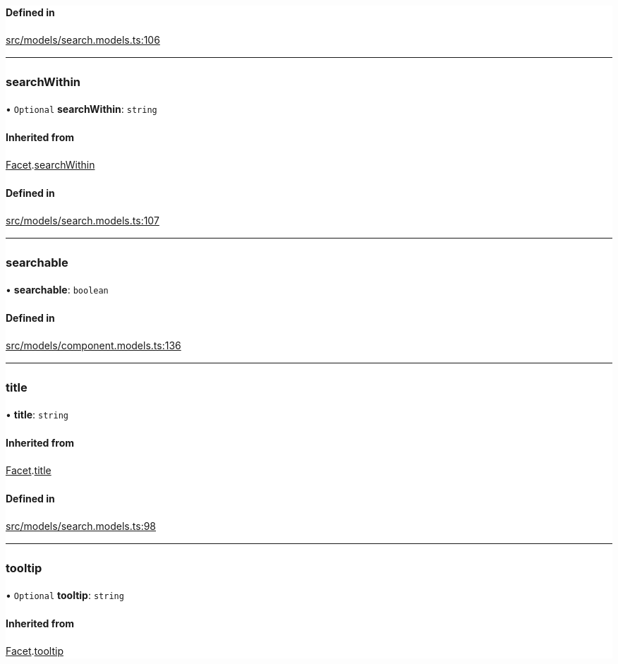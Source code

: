 #### Defined in

[src/models/search.models.ts:106](https://bitbucket.org/bridgelinedigital/frontend-handlebars-ui/src/db3ebfe/src/models/search.models.ts#lines-106)

___

### searchWithin

• `Optional` **searchWithin**: `string`

#### Inherited from

[Facet](Models.Facet.md).[searchWithin](Models.Facet.md#searchwithin)

#### Defined in

[src/models/search.models.ts:107](https://bitbucket.org/bridgelinedigital/frontend-handlebars-ui/src/db3ebfe/src/models/search.models.ts#lines-107)

___

### searchable

• **searchable**: `boolean`

#### Defined in

[src/models/component.models.ts:136](https://bitbucket.org/bridgelinedigital/frontend-handlebars-ui/src/db3ebfe/src/models/component.models.ts#lines-136)

___

### title

• **title**: `string`

#### Inherited from

[Facet](Models.Facet.md).[title](Models.Facet.md#title)

#### Defined in

[src/models/search.models.ts:98](https://bitbucket.org/bridgelinedigital/frontend-handlebars-ui/src/db3ebfe/src/models/search.models.ts#lines-98)

___

### tooltip

• `Optional` **tooltip**: `string`

#### Inherited from

[Facet](Models.Facet.md).[tooltip](Models.Facet.md#tooltip)
